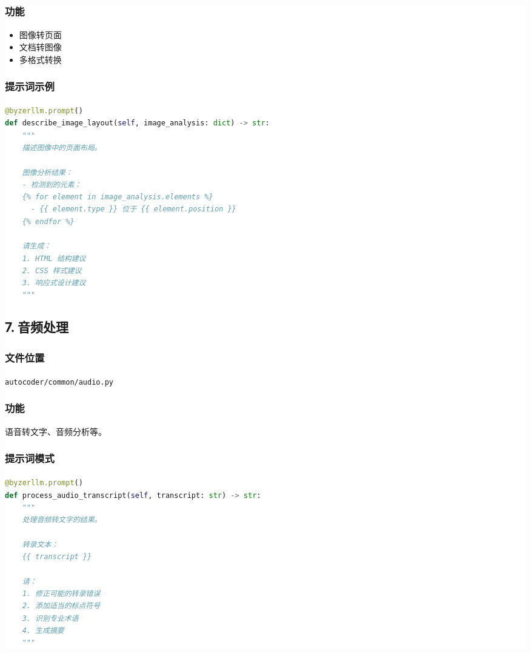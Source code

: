 ### 功能
- 图像转页面
- 文档转图像
- 多格式转换

### 提示词示例

```python
@byzerllm.prompt()
def describe_image_layout(self, image_analysis: dict) -> str:
    """
    描述图像中的页面布局。

    图像分析结果：
    - 检测到的元素：
    {% for element in image_analysis.elements %}
      - {{ element.type }} 位于 {{ element.position }}
    {% endfor %}

    请生成：
    1. HTML 结构建议
    2. CSS 样式建议
    3. 响应式设计建议
    """
```

## 7. 音频处理

### 文件位置
`autocoder/common/audio.py`

### 功能
语音转文字、音频分析等。

### 提示词模式

```python
@byzerllm.prompt()
def process_audio_transcript(self, transcript: str) -> str:
    """
    处理音频转文字的结果。

    转录文本：
    {{ transcript }}

    请：
    1. 修正可能的转录错误
    2. 添加适当的标点符号
    3. 识别专业术语
    4. 生成摘要
    """
```

